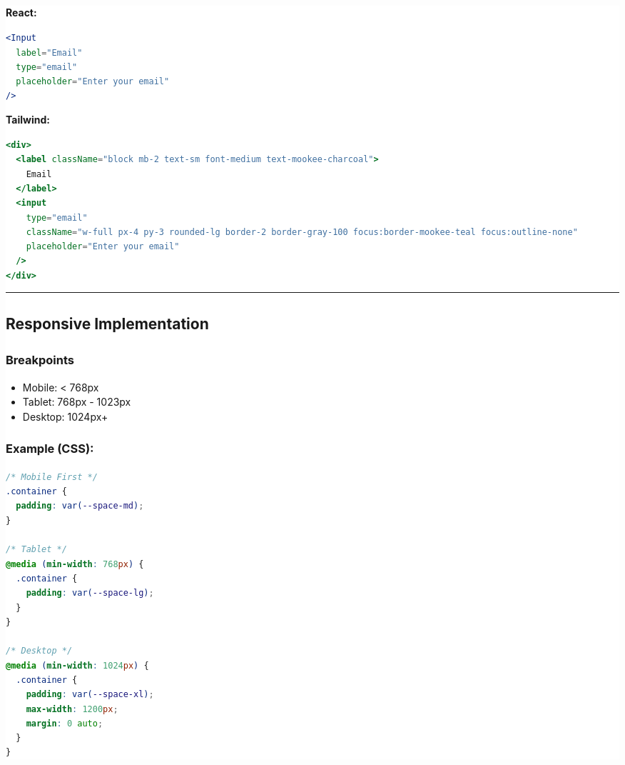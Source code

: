 **React:**
```jsx
<Input 
  label="Email"
  type="email"
  placeholder="Enter your email"
/>
```

**Tailwind:**
```jsx
<div>
  <label className="block mb-2 text-sm font-medium text-mookee-charcoal">
    Email
  </label>
  <input 
    type="email"
    className="w-full px-4 py-3 rounded-lg border-2 border-gray-100 focus:border-mookee-teal focus:outline-none"
    placeholder="Enter your email"
  />
</div>
```

---

## Responsive Implementation

### Breakpoints
- Mobile: < 768px
- Tablet: 768px - 1023px
- Desktop: 1024px+

### Example (CSS):
```css
/* Mobile First */
.container {
  padding: var(--space-md);
}

/* Tablet */
@media (min-width: 768px) {
  .container {
    padding: var(--space-lg);
  }
}

/* Desktop */
@media (min-width: 1024px) {
  .container {
    padding: var(--space-xl);
    max-width: 1200px;
    margin: 0 auto;
  }
}
```
